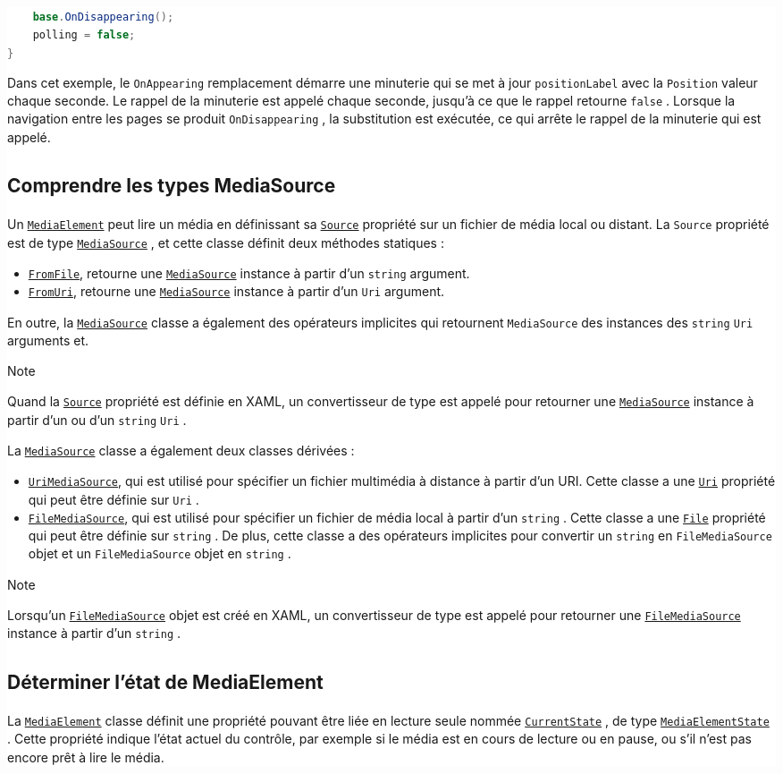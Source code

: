 ```csharp
    base.OnDisappearing();
    polling = false;
}
```

Dans cet exemple, le `OnAppearing` remplacement démarre une minuterie qui se met à jour `positionLabel` avec la `Position` valeur chaque seconde. Le rappel de la minuterie est appelé chaque seconde, jusqu’à ce que le rappel retourne `false` . Lorsque la navigation entre les pages se produit `OnDisappearing` , la substitution est exécutée, ce qui arrête le rappel de la minuterie qui est appelé.

## <a name="understand-mediasource-types"></a>Comprendre les types MediaSource

Un [`MediaElement`](xref:Xamarin.Forms.MediaElement) peut lire un média en définissant sa [`Source`](xref:Xamarin.Forms.MediaElement.Source) propriété sur un fichier de média local ou distant. La `Source` propriété est de type [`MediaSource`](xref:Xamarin.Forms.MediaSource) , et cette classe définit deux méthodes statiques :

- [`FromFile`](xref:Xamarin.Forms.MediaSource.FromFile*), retourne une [`MediaSource`](xref:Xamarin.Forms.MediaSource) instance à partir d’un `string` argument.
- [`FromUri`](xref:Xamarin.Forms.MediaSource.FromUri*), retourne une [`MediaSource`](xref:Xamarin.Forms.MediaSource) instance à partir d’un `Uri` argument.

En outre, la [`MediaSource`](xref:Xamarin.Forms.MediaSource) classe a également des opérateurs implicites qui retournent `MediaSource` des instances des `string` `Uri` arguments et.

> [!NOTE]
> Quand la [`Source`](xref:Xamarin.Forms.MediaElement.Source) propriété est définie en XAML, un convertisseur de type est appelé pour retourner une [`MediaSource`](xref:Xamarin.Forms.MediaSource) instance à partir d’un ou d’un `string` `Uri` .

La [`MediaSource`](xref:Xamarin.Forms.MediaSource) classe a également deux classes dérivées :

- [`UriMediaSource`](xref:Xamarin.Forms.UriMediaSource), qui est utilisé pour spécifier un fichier multimédia à distance à partir d’un URI. Cette classe a une [`Uri`](xref:Xamarin.Forms.UriMediaSource.Uri) propriété qui peut être définie sur `Uri` .
- [`FileMediaSource`](xref:Xamarin.Forms.FileMediaSource), qui est utilisé pour spécifier un fichier de média local à partir d’un `string` . Cette classe a une [`File`](xref:Xamarin.Forms.FileMediaSource.File) propriété qui peut être définie sur `string` . De plus, cette classe a des opérateurs implicites pour convertir un `string` en `FileMediaSource` objet et un `FileMediaSource` objet en `string` .

> [!NOTE]
> Lorsqu’un [`FileMediaSource`](xref:Xamarin.Forms.FileMediaSource) objet est créé en XAML, un convertisseur de type est appelé pour retourner une [`FileMediaSource`](xref:Xamarin.Forms.FileMediaSource) instance à partir d’un `string` .

## <a name="determine-mediaelement-status"></a>Déterminer l’état de MediaElement

La [`MediaElement`](xref:Xamarin.Forms.MediaElement) classe définit une propriété pouvant être liée en lecture seule nommée [`CurrentState`](xref:Xamarin.Forms.MediaElement.CurrentState) , de type [`MediaElementState`](xref:Xamarin.Forms.MediaElementState) . Cette propriété indique l’état actuel du contrôle, par exemple si le média est en cours de lecture ou en pause, ou s’il n’est pas encore prêt à lire le média.
